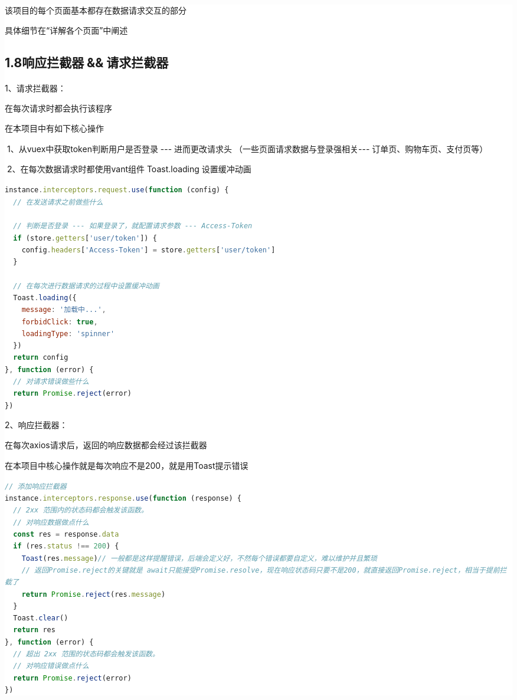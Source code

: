 该项目的每个页面基本都存在数据请求交互的部分

具体细节在“详解各个页面”中阐述



## 1.8响应拦截器 && 请求拦截器

1、请求拦截器：

在每次请求时都会执行该程序

在本项目中有如下核心操作

​	1、从vuex中获取token判断用户是否登录 --- 进而更改请求头 （一些页面请求数据与登录强相关--- 订单页、购物车页、支付页等）

​	2、在每次数据请求时都使用vant组件 Toast.loading 设置缓冲动画

~~~js
instance.interceptors.request.use(function (config) {
  // 在发送请求之前做些什么

  // 判断是否登录 --- 如果登录了，就配置请求参数 --- Access-Token
  if (store.getters['user/token']) {
    config.headers['Access-Token'] = store.getters['user/token']
  }

  // 在每次进行数据请求的过程中设置缓冲动画
  Toast.loading({
    message: '加载中...',
    forbidClick: true,
    loadingType: 'spinner'
  })
  return config
}, function (error) {
  // 对请求错误做些什么
  return Promise.reject(error)
})
~~~



2、响应拦截器：

在每次axios请求后，返回的响应数据都会经过该拦截器

在本项目中核心操作就是每次响应不是200，就是用Toast提示错误

~~~js
// 添加响应拦截器
instance.interceptors.response.use(function (response) {
  // 2xx 范围内的状态码都会触发该函数。
  // 对响应数据做点什么
  const res = response.data
  if (res.status !== 200) {
    Toast(res.message)// 一般都是这样提醒错误，后端会定义好，不然每个错误都要自定义，难以维护并且繁琐
    // 返回Promise.reject的关键就是 await只能接受Promise.resolve，现在响应状态码只要不是200，就直接返回Promise.reject，相当于提前拦截了
    return Promise.reject(res.message)
  }
  Toast.clear()
  return res
}, function (error) {
  // 超出 2xx 范围的状态码都会触发该函数。
  // 对响应错误做点什么
  return Promise.reject(error)
})
~~~
